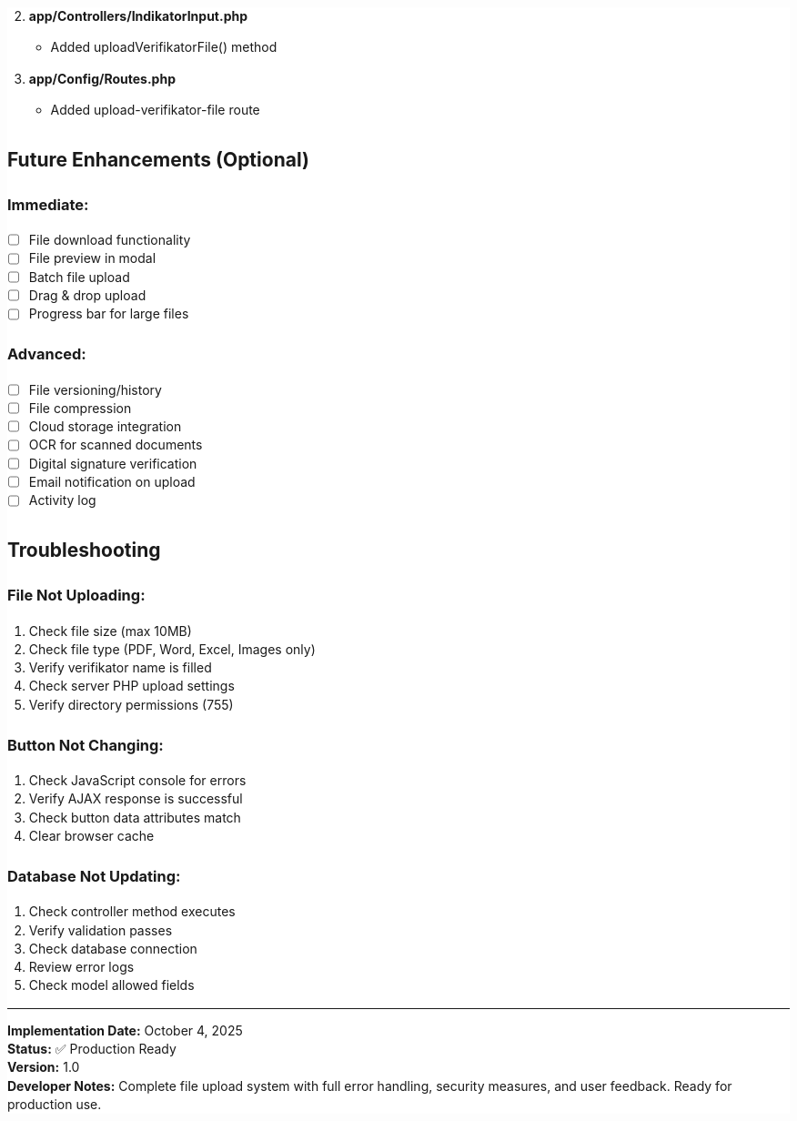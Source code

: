 2. **app/Controllers/IndikatorInput.php**
   - Added uploadVerifikatorFile() method

3. **app/Config/Routes.php**
   - Added upload-verifikator-file route

## Future Enhancements (Optional)

### Immediate:
- [ ] File download functionality
- [ ] File preview in modal
- [ ] Batch file upload
- [ ] Drag & drop upload
- [ ] Progress bar for large files

### Advanced:
- [ ] File versioning/history
- [ ] File compression
- [ ] Cloud storage integration
- [ ] OCR for scanned documents
- [ ] Digital signature verification
- [ ] Email notification on upload
- [ ] Activity log

## Troubleshooting

### File Not Uploading:
1. Check file size (max 10MB)
2. Check file type (PDF, Word, Excel, Images only)
3. Verify verifikator name is filled
4. Check server PHP upload settings
5. Verify directory permissions (755)

### Button Not Changing:
1. Check JavaScript console for errors
2. Verify AJAX response is successful
3. Check button data attributes match
4. Clear browser cache

### Database Not Updating:
1. Check controller method executes
2. Verify validation passes
3. Check database connection
4. Review error logs
5. Check model allowed fields

---
**Implementation Date:** October 4, 2025  
**Status:** ✅ Production Ready  
**Version:** 1.0  
**Developer Notes:** Complete file upload system with full error handling, security measures, and user feedback. Ready for production use.

